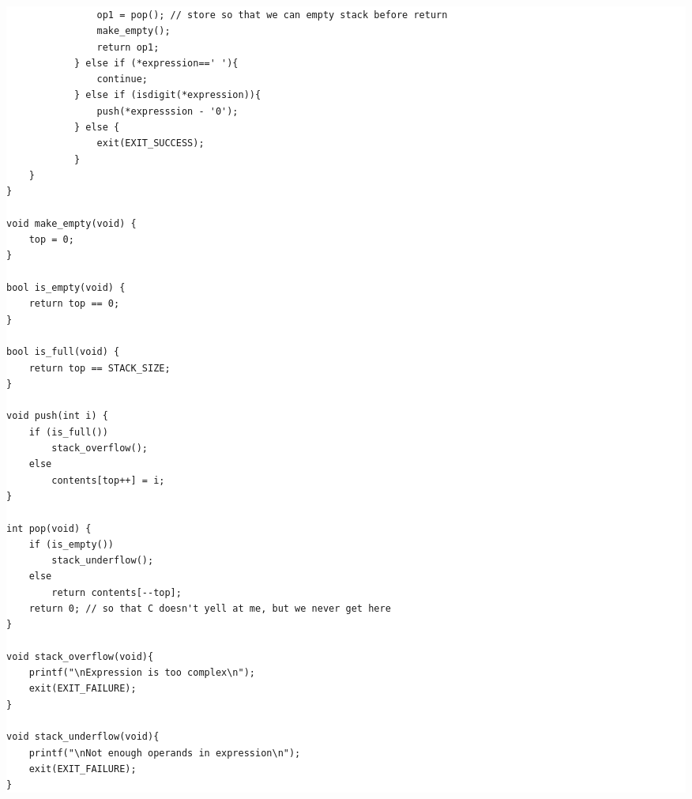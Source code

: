 ```
                op1 = pop(); // store so that we can empty stack before return
                make_empty();
                return op1;
            } else if (*expression==' '){
                continue;
            } else if (isdigit(*expression)){
                push(*expresssion - '0');
            } else {
                exit(EXIT_SUCCESS);
            } 
    }
}

void make_empty(void) { 
    top = 0; 
} 

bool is_empty(void) { 
    return top == 0; 
} 

bool is_full(void) { 
    return top == STACK_SIZE; 
} 

void push(int i) { 
    if (is_full()) 
        stack_overflow(); 
    else 
        contents[top++] = i; 
} 

int pop(void) { 
    if (is_empty()) 
        stack_underflow(); 
    else 
        return contents[--top]; 
    return 0; // so that C doesn't yell at me, but we never get here 
} 

void stack_overflow(void){
    printf("\nExpression is too complex\n");
    exit(EXIT_FAILURE);
}

void stack_underflow(void){
    printf("\nNot enough operands in expression\n");
    exit(EXIT_FAILURE);
}
```
